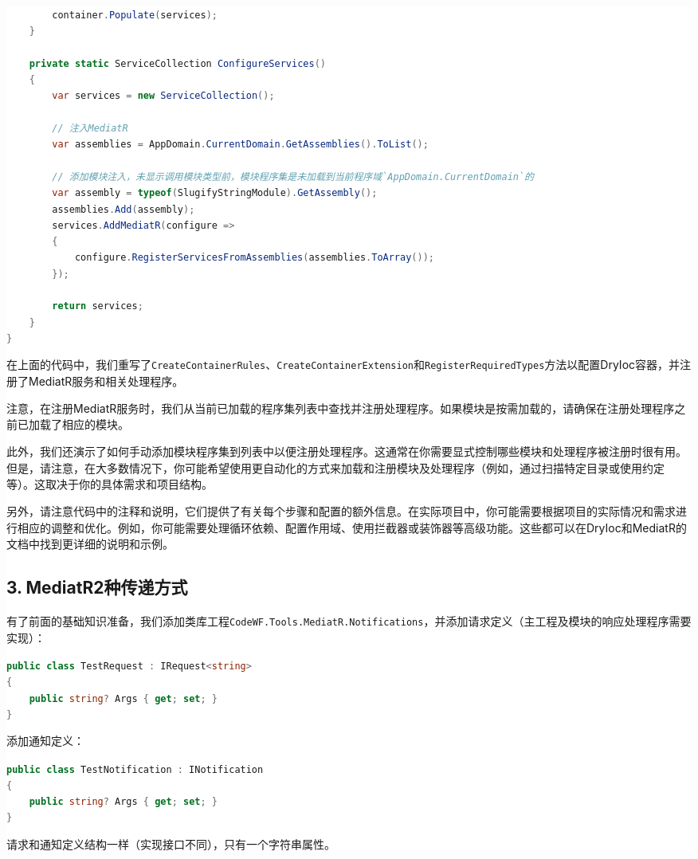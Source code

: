 ```csharp
        container.Populate(services);
    }

    private static ServiceCollection ConfigureServices()
    {
        var services = new ServiceCollection();

        // 注入MediatR
        var assemblies = AppDomain.CurrentDomain.GetAssemblies().ToList();

        // 添加模块注入，未显示调用模块类型前，模块程序集是未加载到当前程序域`AppDomain.CurrentDomain`的
        var assembly = typeof(SlugifyStringModule).GetAssembly();
        assemblies.Add(assembly);
        services.AddMediatR(configure =>
        {
            configure.RegisterServicesFromAssemblies(assemblies.ToArray());
        });

        return services;
    }
}
```

在上面的代码中，我们重写了`CreateContainerRules`、`CreateContainerExtension`和`RegisterRequiredTypes`方法以配置DryIoc容器，并注册了MediatR服务和相关处理程序。

注意，在注册MediatR服务时，我们从当前已加载的程序集列表中查找并注册处理程序。如果模块是按需加载的，请确保在注册处理程序之前已加载了相应的模块。

此外，我们还演示了如何手动添加模块程序集到列表中以便注册处理程序。这通常在你需要显式控制哪些模块和处理程序被注册时很有用。但是，请注意，在大多数情况下，你可能希望使用更自动化的方式来加载和注册模块及处理程序（例如，通过扫描特定目录或使用约定等）。这取决于你的具体需求和项目结构。

另外，请注意代码中的注释和说明，它们提供了有关每个步骤和配置的额外信息。在实际项目中，你可能需要根据项目的实际情况和需求进行相应的调整和优化。例如，你可能需要处理循环依赖、配置作用域、使用拦截器或装饰器等高级功能。这些都可以在DryIoc和MediatR的文档中找到更详细的说明和示例。

## 3. MediatR2种传递方式

有了前面的基础知识准备，我们添加类库工程`CodeWF.Tools.MediatR.Notifications`，并添加请求定义（主工程及模块的响应处理程序需要实现）：

```csharp
public class TestRequest : IRequest<string>
{
    public string? Args { get; set; }
}
```

添加通知定义：

```csharp
public class TestNotification : INotification
{
    public string? Args { get; set; }
}
```

请求和通知定义结构一样（实现接口不同），只有一个字符串属性。
